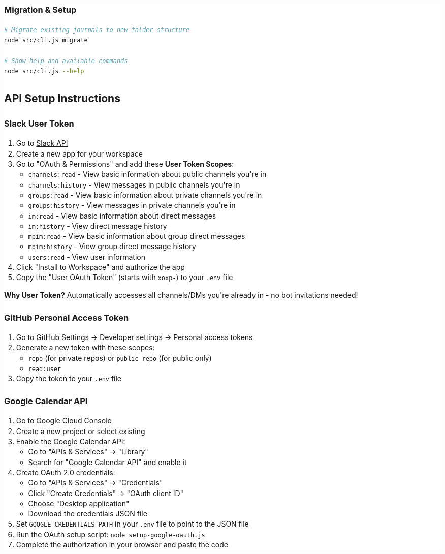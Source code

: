 ### Migration & Setup
```bash
# Migrate existing journals to new folder structure
node src/cli.js migrate

# Show help and available commands
node src/cli.js --help
```

## API Setup Instructions

### Slack User Token
1. Go to [Slack API](https://api.slack.com/apps)
2. Create a new app for your workspace
3. Go to "OAuth & Permissions" and add these **User Token Scopes**:
   - `channels:read` - View basic information about public channels you're in
   - `channels:history` - View messages in public channels you're in
   - `groups:read` - View basic information about private channels you're in
   - `groups:history` - View messages in private channels you're in
   - `im:read` - View basic information about direct messages
   - `im:history` - View direct message history
   - `mpim:read` - View basic information about group direct messages
   - `mpim:history` - View group direct message history
   - `users:read` - View user information
4. Click "Install to Workspace" and authorize the app
5. Copy the "User OAuth Token" (starts with `xoxp-`) to your `.env` file

**Why User Token?** Automatically accesses all channels/DMs you're already in - no bot invitations needed!

### GitHub Personal Access Token
1. Go to GitHub Settings → Developer settings → Personal access tokens
2. Generate a new token with these scopes:
   - `repo` (for private repos) or `public_repo` (for public only)
   - `read:user`
3. Copy the token to your `.env` file

### Google Calendar API
1. Go to [Google Cloud Console](https://console.cloud.google.com/)
2. Create a new project or select existing
3. Enable the Google Calendar API:
   - Go to "APIs & Services" → "Library"
   - Search for "Google Calendar API" and enable it
4. Create OAuth 2.0 credentials:
   - Go to "APIs & Services" → "Credentials"
   - Click "Create Credentials" → "OAuth client ID"
   - Choose "Desktop application"
   - Download the credentials JSON file
5. Set `GOOGLE_CREDENTIALS_PATH` in your `.env` file to point to the JSON file
6. Run the OAuth setup script: `node setup-google-oauth.js`
7. Complete the authorization in your browser and paste the code
